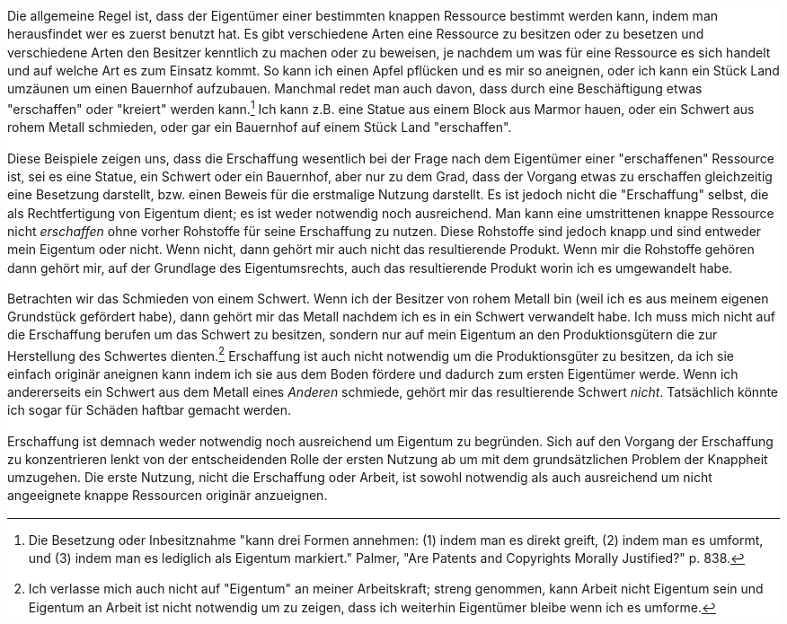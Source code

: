 [^71]: Hoppe, *A Theory of Socialism and Capitalism*, p. 142; de Jasay,
    *Against Politics*, pp. 172–79; und Herbener, "The Pareto Rule and
    Welfare Economics," p. 105.

Die allgemeine Regel ist, dass der Eigentümer einer bestimmten knappen
Ressource bestimmt werden kann, indem man herausfindet wer es zuerst
benutzt hat. Es gibt verschiedene Arten eine Ressource zu besitzen oder
zu besetzen und verschiedene Arten den Besitzer kenntlich zu machen oder
zu beweisen, je nachdem um was für eine Ressource es sich handelt und
auf welche Art es zum Einsatz kommt. So kann ich einen Apfel pflücken
und es mir so aneignen, oder ich kann ein Stück Land umzäunen um einen
Bauernhof aufzubauen. Manchmal redet man auch davon, dass durch eine
Beschäftigung etwas "erschaffen" oder "kreiert" werden kann.[^72] Ich
kann z.B. eine Statue aus einem Block aus Marmor hauen, oder ein Schwert
aus rohem Metall schmieden, oder gar ein Bauernhof auf einem Stück Land
"erschaffen".

[^72]: Die Besetzung oder Inbesitznahme "kann drei Formen annehmen: (1)
    indem man es direkt greift, (2) indem man es umformt, und (3) indem
    man es lediglich als Eigentum markiert." Palmer, "Are Patents and
    Copyrights Morally Justified?" p. 838.

Diese Beispiele zeigen uns, dass die Erschaffung wesentlich bei der
Frage nach dem Eigentümer einer "erschaffenen" Ressource ist, sei es
eine Statue, ein Schwert oder ein Bauernhof, aber nur zu dem Grad, dass
der Vorgang etwas zu erschaffen gleichzeitig eine Besetzung darstellt,
bzw. einen Beweis für die erstmalige Nutzung darstellt. Es ist jedoch
nicht die "Erschaffung" selbst, die als Rechtfertigung von Eigentum
dient; es ist weder notwendig noch ausreichend. Man kann eine
umstrittenen knappe Ressource nicht *erschaffen* ohne vorher Rohstoffe
für seine Erschaffung zu nutzen. Diese Rohstoffe sind jedoch knapp und
sind entweder mein Eigentum oder nicht. Wenn nicht, dann gehört mir auch
nicht das resultierende Produkt. Wenn mir die Rohstoffe gehören dann
gehört mir, auf der Grundlage des Eigentumsrechts, auch das
resultierende Produkt worin ich es umgewandelt habe.

Betrachten wir das Schmieden von einem Schwert. Wenn ich der Besitzer
von rohem Metall bin (weil ich es aus meinem eigenen Grundstück
gefördert habe), dann gehört mir das Metall nachdem ich es in ein
Schwert verwandelt habe. Ich muss mich nicht auf die Erschaffung
berufen um das Schwert zu besitzen, sondern nur auf mein Eigentum an
den Produktionsgütern die zur Herstellung des Schwertes dienten.[^73]
Erschaffung ist auch nicht notwendig um die Produktionsgüter zu
besitzen, da ich sie einfach originär aneignen kann indem ich sie aus
dem Boden fördere und dadurch zum ersten Eigentümer werde. Wenn ich
andererseits ein Schwert aus dem Metall eines *Anderen* schmiede, gehört
mir das resultierende Schwert *nicht*. Tatsächlich könnte ich sogar für
Schäden haftbar gemacht werden.

[^73]: Ich verlasse mich auch nicht auf "Eigentum" an meiner
    Arbeitskraft; streng genommen, kann Arbeit nicht Eigentum sein und
    Eigentum an Arbeit ist nicht notwendig um zu zeigen, dass ich
    weiterhin Eigentümer bleibe wenn ich es umforme.

Erschaffung ist demnach weder notwendig noch ausreichend um Eigentum zu
begründen. Sich auf den Vorgang der Erschaffung zu konzentrieren lenkt
von der entscheidenden Rolle der ersten Nutzung ab um mit dem
grundsätzlichen Problem der Knappheit umzugehen. Die erste Nutzung,
nicht die Erschaffung oder Arbeit, ist sowohl notwendig als auch
ausreichend um nicht angeeignete knappe Ressourcen originär anzueignen.


[^55]: Die grundsätzliche ökonomische oder katallaktische Rolle für
[^56]: Hans-Hermann Hoppe, *A Theory of Socialism and Capitalism* 
[^57]: Plant, "The Economic Theory Concerning Patents for Inventions,"
[^58]: Hoppe, *A Theory of Socialism and Capitalism*, pp. 140–41. Es ist
[^59]: Robert Frost, "The Mending Wall," in North of Boston, 2nd ed.
[^60]: Hoppe, *A Theory of Socialism and Capitalism*, p. 138.
[^61]: Über den Richtigen Ansatz zur originären Aneignung und der Regel
[^62]: Thomas Jefferson to Isaac McPherson, Monticello, August 13, 1813,
[^63]: Rand, "Patents and Copyrights," p. 131. Mises, in *Human Action*,
[^64]: Plant, "The Economic Theory Concerning Patents for Inventions,"
[^65]: Bouckaert, "What is Property?" p. 793; siehe auch pp. 797–99.
[^66]: Bouckaert, "What is Property?" pp. 799, 803.
[^67]: Man könnte auch für den Schutz ideeller Objekten auf der
[^68]: Palmer, "Intellectual Property: A Non-Posnerian Law and Economics
[^69]: Siehe Rand, "Patents and Copyrights"; Kelley, "Response to
[^70]: Siehe Hoppe, *A Theory of Socialism and Capitalism*, chap. 7, esp. p.
[^74]: Palmer, "Are Patents and Copyrights Morally Justified?" p. 838
[^75]: Sogar solche Befürworter vom g.E. wie Rand behaupten nicht, dass
[^76]: Aus diesen Gründen lehne ich den auf die Schöpfung begründeten
[^77]: Siehe z.B. Murray N. Rothbard, *Economic Thought Before Adam
[^78]: Siehe auch Reisman, *Capitalism*, pp. 388–89.
[^79]: Hoppe, *A Theory of Socialism and Capitalism*, pp. 139–41, 237 